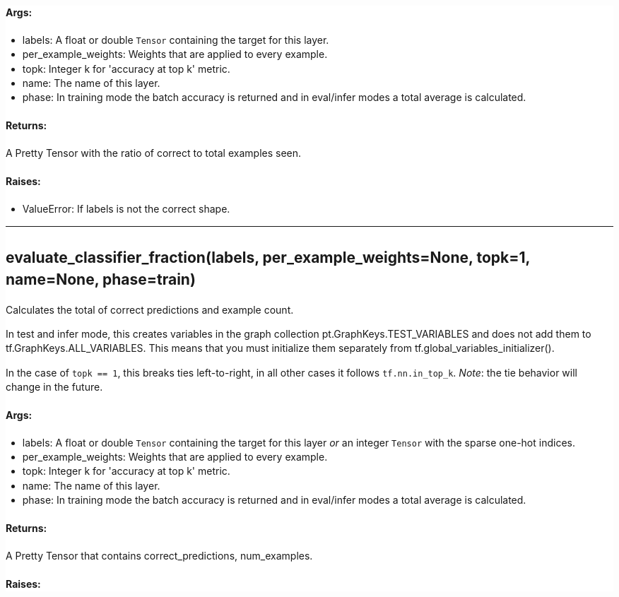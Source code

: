#### Args:


* labels: A float or double `Tensor` containing the target for this layer.
* per_example_weights: Weights that are applied to every example.
* topk: Integer k for 'accuracy at top k' metric.
* name: The name of this layer.
* phase: In training mode the batch accuracy is returned and in eval/infer
 modes a total average is calculated.

#### Returns:

A Pretty Tensor with the ratio of correct to total examples seen.


#### Raises:


* ValueError: If labels is not the correct shape.


- - -

## <a name="evaluate_classifier_fraction"></a>evaluate_classifier_fraction(labels, per_example_weights=None, topk=1, name=None, phase=train)



Calculates the total of correct predictions and example count.

In test and infer mode, this creates variables in the graph collection
pt.GraphKeys.TEST_VARIABLES and does not add them to
tf.GraphKeys.ALL_VARIABLES.  This means that you must initialize them
separately from tf.global_variables_initializer().

In the case of `topk == 1`, this breaks ties left-to-right, in all other cases
it follows `tf.nn.in_top_k`. *Note*: the tie behavior will change in the
future.

#### Args:


* labels: A float or double `Tensor` containing the target for this layer *or*
 an integer `Tensor` with the sparse one-hot indices.
* per_example_weights: Weights that are applied to every example.
* topk: Integer k for 'accuracy at top k' metric.
* name: The name of this layer.
* phase: In training mode the batch accuracy is returned and in eval/infer
 modes a total average is calculated.

#### Returns:

A Pretty Tensor that contains correct_predictions, num_examples.


#### Raises:

